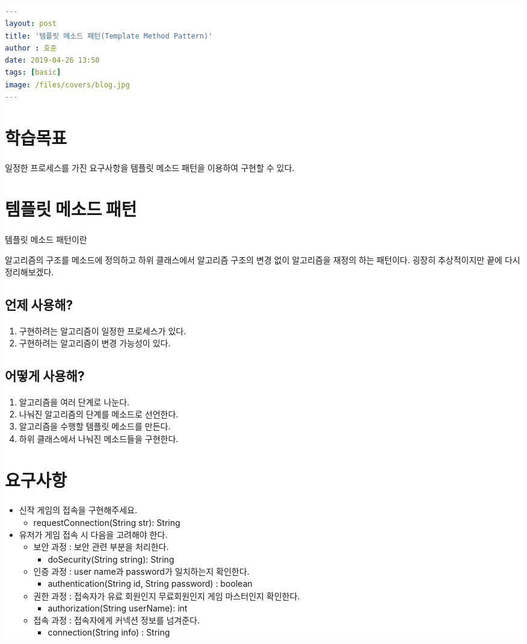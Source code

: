 ```yaml
---
layout: post
title: '템플릿 메소드 패턴(Template Method Pattern)'
author : 효준
date: 2019-04-26 13:50
tags: [basic]
image: /files/covers/blog.jpg
---
```


# 학습목표

일정한 프로세스를 가진 요구사항을 템플릿 메소드 패턴을 이용하여 구현할 수 있다.


# 템플릿 메소드 패턴

템플릿 메소드 패턴이란 <br>

알고리즘의 구조를 메소드에 정의하고 하위 클래스에서 알고리즘 구조의 변경 없이 알고리즘을 재정의 하는 패턴이다. 굉장히 추상적이지만 끝에 다시 정리해보겠다.

## 언제 사용해?

1. 구현하려는 알고리즘이 일정한 프로세스가 있다.
2. 구현하려는 알고리즘이 변경 가능성이 있다.



## 어떻게 사용해?

1. 알고리즘을 여러 단계로 나눈다.
2. 나눠진 알고리즘의 단계를 메소드로 선언한다.
3. 알고리즘을 수행할 템플릿 메소드를 만든다.
4. 하위 클래스에서 나눠진 메소드들을 구현한다.


# 요구사항

+ 신작 게임의 접속을 구현해주세요.
    + requestConnection(String str): String
+ 유저가 게임 접속 시 다음을 고려해야 한다.
    + 보안 과정 : 보안 관련 부분을 처리한다.
        + doSecurity(String string): String
    + 인증 과정 : user name과 password가 일치하는지 확인한다.        
        + authentication(String id, String password) : boolean
    + 권한 과정 : 접속자가 유료 회원인지 무료회원인지 게임 마스터인지 확인한다.
        + authorization(String userName): int
    + 접속 과정 : 접속자에게 커넥션 정보를 넘겨준다.
        + connection(String info) : String
